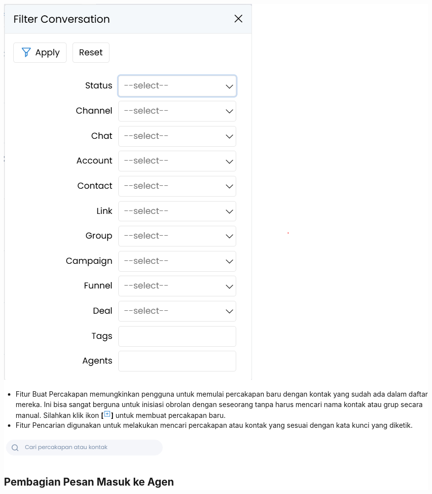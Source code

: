 ![](../../.gitbook/assets/FIlter.PNG)

* Fitur Buat Percakapan memungkinkan pengguna untuk memulai percakapan baru dengan kontak yang sudah ada dalam daftar mereka. Ini bisa sangat berguna untuk inisiasi obrolan dengan seseorang tanpa harus mencari nama kontak atau grup secara manual. Silahkan klik ikon **\[**![](<../../.gitbook/assets/percakapan baru.png>)**]** untuk membuat percakapan baru.
* Fitur Pencarian digunakan untuk melakukan mencari percakapan atau kontak yang sesuai dengan kata kunci yang diketik.

![](../../.gitbook/assets/Pencarian.png)

## **Pembagian Pesan Masuk ke Agen**
